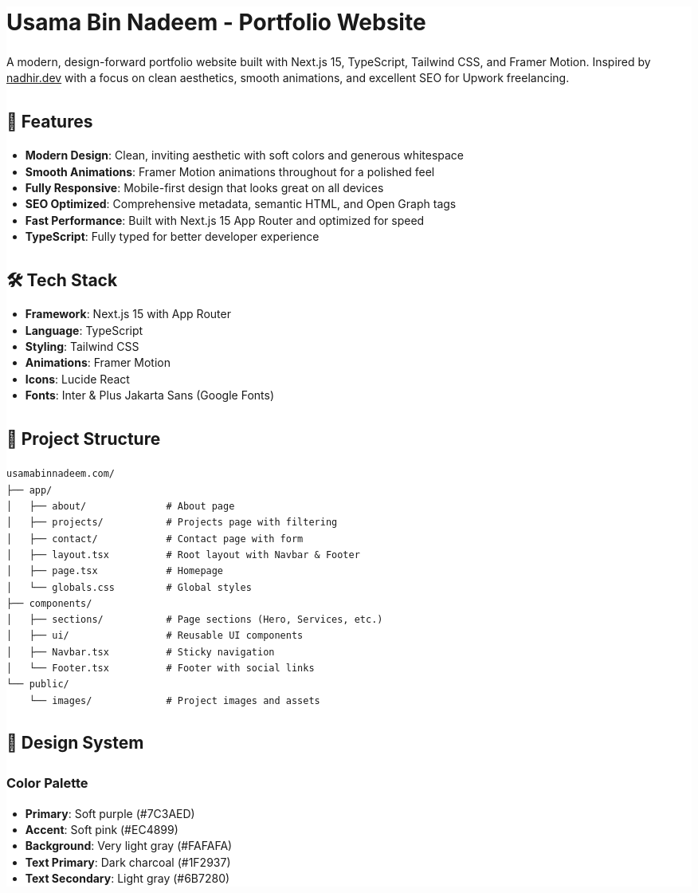 # Usama Bin Nadeem - Portfolio Website

A modern, design-forward portfolio website built with Next.js 15, TypeScript, Tailwind CSS, and Framer Motion. Inspired by [nadhir.dev](https://nadhir.dev) with a focus on clean aesthetics, smooth animations, and excellent SEO for Upwork freelancing.

## 🌟 Features

- **Modern Design**: Clean, inviting aesthetic with soft colors and generous whitespace
- **Smooth Animations**: Framer Motion animations throughout for a polished feel
- **Fully Responsive**: Mobile-first design that looks great on all devices
- **SEO Optimized**: Comprehensive metadata, semantic HTML, and Open Graph tags
- **Fast Performance**: Built with Next.js 15 App Router and optimized for speed
- **TypeScript**: Fully typed for better developer experience

## 🛠 Tech Stack

- **Framework**: Next.js 15 with App Router
- **Language**: TypeScript
- **Styling**: Tailwind CSS
- **Animations**: Framer Motion
- **Icons**: Lucide React
- **Fonts**: Inter & Plus Jakarta Sans (Google Fonts)

## 📁 Project Structure

```
usamabinnadeem.com/
├── app/
│   ├── about/              # About page
│   ├── projects/           # Projects page with filtering
│   ├── contact/            # Contact page with form
│   ├── layout.tsx          # Root layout with Navbar & Footer
│   ├── page.tsx            # Homepage
│   └── globals.css         # Global styles
├── components/
│   ├── sections/           # Page sections (Hero, Services, etc.)
│   ├── ui/                 # Reusable UI components
│   ├── Navbar.tsx          # Sticky navigation
│   └── Footer.tsx          # Footer with social links
└── public/
    └── images/             # Project images and assets
```

## 🎨 Design System

### Color Palette
- **Primary**: Soft purple (#7C3AED)
- **Accent**: Soft pink (#EC4899)
- **Background**: Very light gray (#FAFAFA)
- **Text Primary**: Dark charcoal (#1F2937)
- **Text Secondary**: Light gray (#6B7280)

